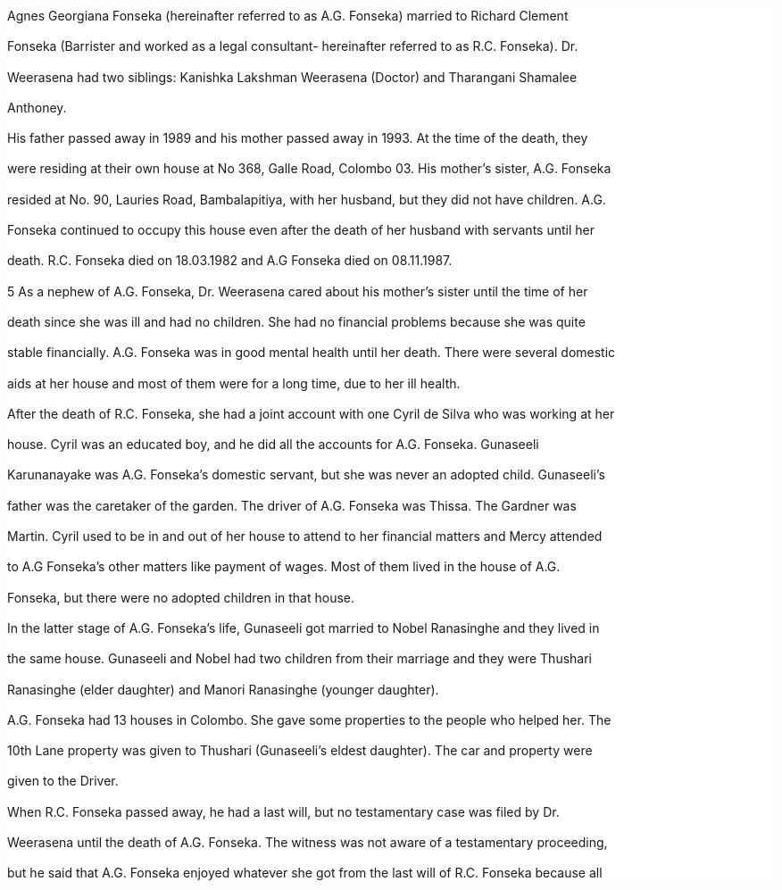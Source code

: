 Agnes Georgiana Fonseka (hereinafter referred to as A.G. Fonseka) married to Richard Clement

Fonseka (Barrister and worked as a legal consultant- hereinafter referred to as R.C. Fonseka). Dr.

Weerasena had two siblings: Kanishka Lakshman Weerasena (Doctor) and Tharangani Shamalee

Anthoney.

His father passed away in 1989 and his mother passed away in 1993. At the time of the death, they

were residing at their own house at No 368, Galle Road, Colombo 03. His mother’s sister, A.G. Fonseka

resided at No. 90, Lauries Road, Bambalapitiya, with her husband, but they did not have children. A.G.

Fonseka continued to occupy this house even after the death of her husband with servants until her

death. R.C. Fonseka died on 18.03.1982 and A.G Fonseka died on 08.11.1987.

5 As a nephew of A.G. Fonseka, Dr. Weerasena cared about his mother’s sister until the time of her

death since she was ill and had no children. She had no financial problems because she was quite

stable financially. A.G. Fonseka was in good mental health until her death. There were several domestic

aids at her house and most of them were for a long time, due to her ill health.

After the death of R.C. Fonseka, she had a joint account with one Cyril de Silva who was working at her

house. Cyril was an educated boy, and he did all the accounts for A.G. Fonseka. Gunaseeli

Karunanayake was A.G. Fonseka’s domestic servant, but she was never an adopted child. Gunaseeli’s

father was the caretaker of the garden. The driver of A.G. Fonseka was Thissa. The Gardner was

Martin. Cyril used to be in and out of her house to attend to her financial matters and Mercy attended

to A.G Fonseka’s other matters like payment of wages. Most of them lived in the house of A.G.

Fonseka, but there were no adopted children in that house.

In the latter stage of A.G. Fonseka’s life, Gunaseeli got married to Nobel Ranasinghe and they lived in

the same house. Gunaseeli and Nobel had two children from their marriage and they were Thushari

Ranasinghe (elder daughter) and Manori Ranasinghe (younger daughter).

A.G. Fonseka had 13 houses in Colombo. She gave some properties to the people who helped her. The

10th Lane property was given to Thushari (Gunaseeli’s eldest daughter). The car and property were

given to the Driver.

When R.C. Fonseka passed away, he had a last will, but no testamentary case was filed by Dr.

Weerasena until the death of A.G. Fonseka. The witness was not aware of a testamentary proceeding,

but he said that A.G. Fonseka enjoyed whatever she got from the last will of R.C. Fonseka because all
